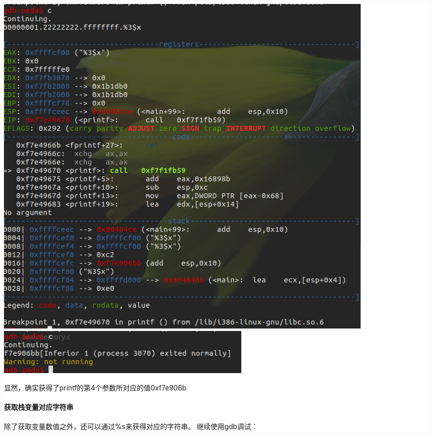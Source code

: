 ![Alt](img/格式化字符串漏洞7.png)
![Alt](img/格式化字符串漏洞8.png)

显然，确实获得了printf的第4个参数所对应的值0xf7e906b

#### 获取栈变量对应字符串

除了获取变量数值之外，还可以通过%s来获得对应的字符串。
继续使用gdb调试：
